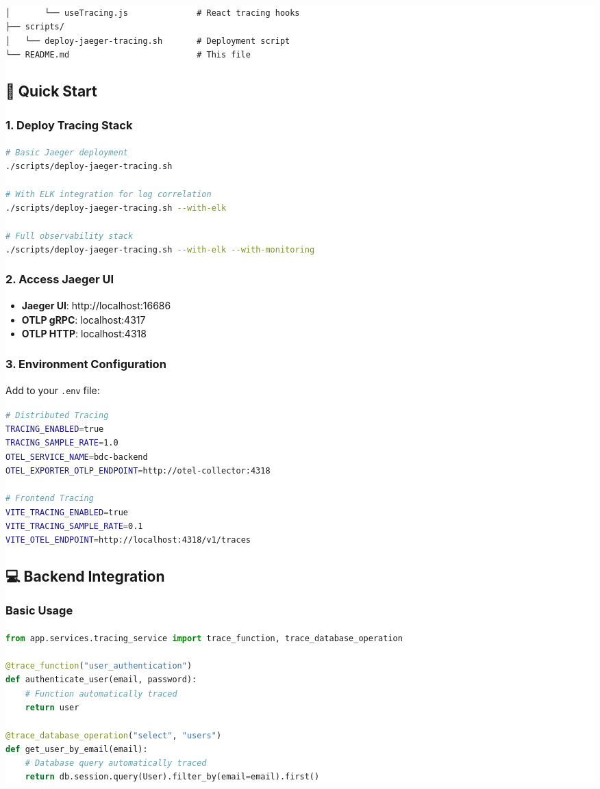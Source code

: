 ```
│       └── useTracing.js              # React tracing hooks
├── scripts/
│   └── deploy-jaeger-tracing.sh       # Deployment script
└── README.md                          # This file
```

## 🚀 Quick Start

### 1. Deploy Tracing Stack

```bash
# Basic Jaeger deployment
./scripts/deploy-jaeger-tracing.sh

# With ELK integration for log correlation
./scripts/deploy-jaeger-tracing.sh --with-elk

# Full observability stack
./scripts/deploy-jaeger-tracing.sh --with-elk --with-monitoring
```

### 2. Access Jaeger UI

- **Jaeger UI**: http://localhost:16686
- **OTLP gRPC**: localhost:4317
- **OTLP HTTP**: localhost:4318

### 3. Environment Configuration

Add to your `.env` file:

```bash
# Distributed Tracing
TRACING_ENABLED=true
TRACING_SAMPLE_RATE=1.0
OTEL_SERVICE_NAME=bdc-backend
OTEL_EXPORTER_OTLP_ENDPOINT=http://otel-collector:4318

# Frontend Tracing
VITE_TRACING_ENABLED=true
VITE_TRACING_SAMPLE_RATE=0.1
VITE_OTEL_ENDPOINT=http://localhost:4318/v1/traces
```

## 💻 Backend Integration

### Basic Usage

```python
from app.services.tracing_service import trace_function, trace_database_operation

@trace_function("user_authentication")
def authenticate_user(email, password):
    # Function automatically traced
    return user

@trace_database_operation("select", "users")
def get_user_by_email(email):
    # Database query automatically traced
    return db.session.query(User).filter_by(email=email).first()
```
